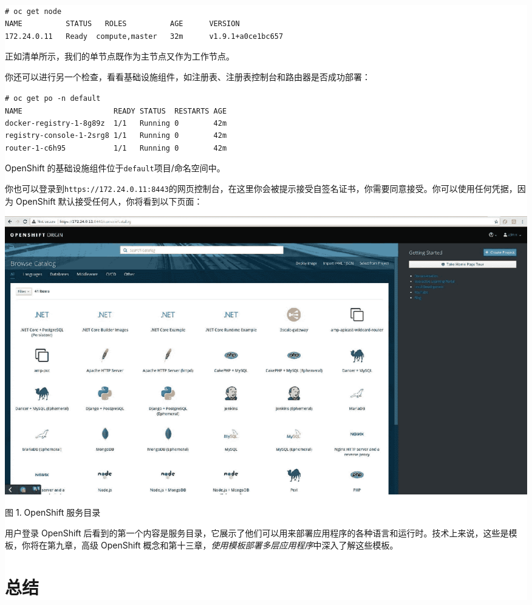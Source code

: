 ```
# oc get node
NAME          STATUS   ROLES          AGE      VERSION
172.24.0.11   Ready  compute,master   32m      v1.9.1+a0ce1bc657
```

正如清单所示，我们的单节点既作为主节点又作为工作节点。

你还可以进行另一个检查，看看基础设施组件，如注册表、注册表控制台和路由器是否成功部署：

```
# oc get po -n default
NAME                     READY STATUS  RESTARTS AGE
docker-registry-1-8g89z  1/1   Running 0        42m
registry-console-1-2srg8 1/1   Running 0        42m
router-1-c6h95           1/1   Running 0        42m
```

OpenShift 的基础设施组件位于`default`项目/命名空间中。

你也可以登录到`https://172.24.0.11:8443`的网页控制台，在这里你会被提示接受自签名证书，你需要同意接受。你可以使用任何凭据，因为 OpenShift 默认接受任何人，你将看到以下页面：

![](img/00048.jpeg)

图 1. OpenShift 服务目录

用户登录 OpenShift 后看到的第一个内容是服务目录，它展示了他们可以用来部署应用程序的各种语言和运行时。技术上来说，这些是模板，你将在第九章，高级 OpenShift 概念和第十三章，*使用模板部署多层应用程序*中深入了解这些模板。

# 总结
